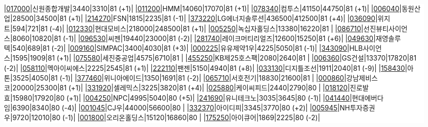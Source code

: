 |[017000](https://finance.daum.net/quotes/A017000)|신원종합개발|3440|3310|81 (+1)|
|[011200](https://finance.daum.net/quotes/A011200)|HMM|14060|17070|81 (+1)|
|[078340](https://finance.daum.net/quotes/A078340)|컴투스|41150|44750|81 (+1)|
|[006040](https://finance.daum.net/quotes/A006040)|동원산업|28500|34500|81 (+1)|
|[214270](https://finance.daum.net/quotes/A214270)|FSN|1815|2235|81 (-1)|
|[373220](https://finance.daum.net/quotes/A373220)|LG에너지솔루션|436500|412500|81 (+4)|
|[036090](https://finance.daum.net/quotes/A036090)|위지트|594|721|81 (-4)|
|[012330](https://finance.daum.net/quotes/A012330)|현대모비스|218000|248500|81 (+1)|
|[005250](https://finance.daum.net/quotes/A005250)|녹십자홀딩스|13380|16220|81 |
|[086710](https://finance.daum.net/quotes/A086710)|선진뷰티사이언스|8060|10820|81 (-1)|
|[096530](https://finance.daum.net/quotes/A096530)|씨젠|19440|23000|81 (-2)|
|[281740](https://finance.daum.net/quotes/A281740)|레이크머티리얼즈|12600|15250|81 (+6)|
|[049630](https://finance.daum.net/quotes/A049630)|재영솔루텍|540|689|81 (-2)|
|[009160](https://finance.daum.net/quotes/A009160)|SIMPAC|3400|4030|81 (+3)|
|[000225](https://finance.daum.net/quotes/A000225)|유유제약1우|4225|5050|81 (-1)|
|[343090](https://finance.daum.net/quotes/A343090)|HLB사이언스|1595|1909|81 (+1)|
|[075580](https://finance.daum.net/quotes/A075580)|세진중공업|4575|6710|81 |
|[455250](https://finance.daum.net/quotes/A455250)|KB제25호스팩|2080|2640|81 |
|[006360](https://finance.daum.net/quotes/A006360)|GS건설|13370|17820|81 (-2)|
|[058110](https://finance.daum.net/quotes/A058110)|멕아이씨에스|2225|2545|81 (+1)|
|[222110](https://finance.daum.net/quotes/A222110)|팬젠|5150|4940|81 (+8)|
|[033130](https://finance.daum.net/quotes/A033130)|디지틀조선|1911|2040|81 (-9)|
|[158430](https://finance.daum.net/quotes/A158430)|아톤|3525|4050|81 (-1)|
|[377460](https://finance.daum.net/quotes/A377460)|위니아에이드|1350|1691|81 (-2)|
|[065710](https://finance.daum.net/quotes/A065710)|서호전기|18830|21600|81 |
|[000860](https://finance.daum.net/quotes/A000860)|강남제비스코|20000|25300|81 (+1)|
|[331920](https://finance.daum.net/quotes/A331920)|셀레믹스|3225|3820|81 (+4)|
|[025880](https://finance.daum.net/quotes/A025880)|케이씨피드|2440|2790|80 |
|[018120](https://finance.daum.net/quotes/A018120)|진로발효|15980|17920|80 (+1)|
|[004250](https://finance.daum.net/quotes/A004250)|NPC|4995|5040|80 (+5)|
|[241690](https://finance.daum.net/quotes/A241690)|유니테크노|3035|3645|80 (-1)|
|[041440](https://finance.daum.net/quotes/A041440)|현대에버다임|6390|8340|80 (-4)|
|[001045](https://finance.daum.net/quotes/A001045)|CJ우|44000|56600|80 |
|[332370](https://finance.daum.net/quotes/A332370)|아이디피|3345|3770|80 (+2)|
|[005945](https://finance.daum.net/quotes/A005945)|NH투자증권우|9720|12010|80 (-1)|
|[001800](https://finance.daum.net/quotes/A001800)|오리온홀딩스|15120|16860|80 |
|[175250](https://finance.daum.net/quotes/A175250)|아이큐어|1869|2225|80 (-2)|